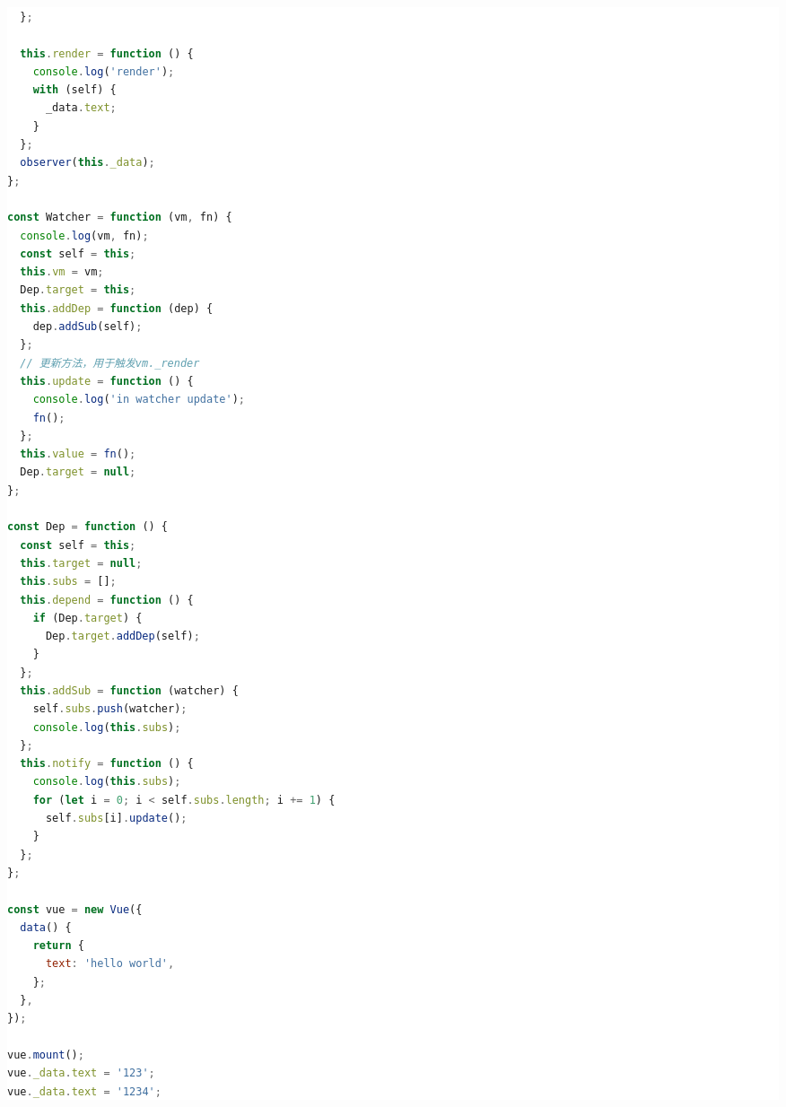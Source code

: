 ```javascript
  };

  this.render = function () {
    console.log('render');
    with (self) {
      _data.text;
    }
  };
  observer(this._data);
};

const Watcher = function (vm, fn) {
  console.log(vm, fn);
  const self = this;
  this.vm = vm;
  Dep.target = this;
  this.addDep = function (dep) {
    dep.addSub(self);
  };
  // 更新方法，用于触发vm._render
  this.update = function () {
    console.log('in watcher update');
    fn();
  };
  this.value = fn();
  Dep.target = null;
};

const Dep = function () {
  const self = this;
  this.target = null;
  this.subs = [];
  this.depend = function () {
    if (Dep.target) {
      Dep.target.addDep(self);
    }
  };
  this.addSub = function (watcher) {
    self.subs.push(watcher);
    console.log(this.subs);
  };
  this.notify = function () {
    console.log(this.subs);
    for (let i = 0; i < self.subs.length; i += 1) {
      self.subs[i].update();
    }
  };
};

const vue = new Vue({
  data() {
    return {
      text: 'hello world',
    };
  },
});

vue.mount();
vue._data.text = '123';
vue._data.text = '1234';
```
